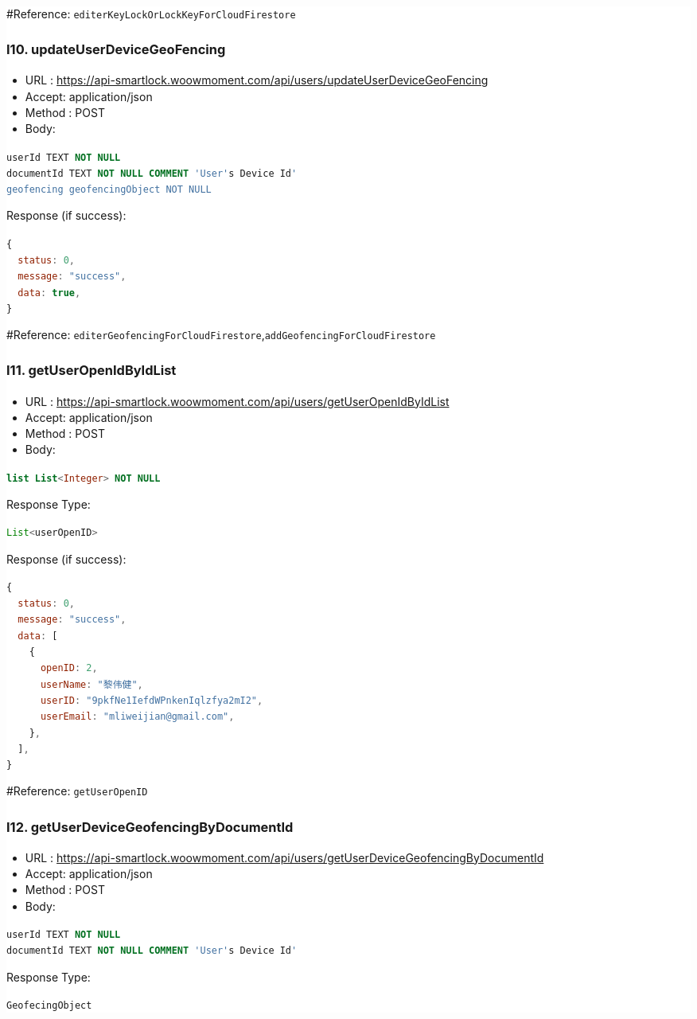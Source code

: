 #Reference: ``editerKeyLockOrLockKeyForCloudFirestore``

### I10. updateUserDeviceGeoFencing<br> 
- URL : https://api-smartlock.woowmoment.com/api/users/updateUserDeviceGeoFencing<br>
- Accept: application/json
- Method : POST<br>
- Body: 
```sql
userId TEXT NOT NULL
documentId TEXT NOT NULL COMMENT 'User's Device Id'
geofencing geofencingObject NOT NULL
```
Response (if success):
```jsx
{
  status: 0,
  message: "success",
  data: true,
}
```

#Reference: ``editerGeofencingForCloudFirestore``,``addGeofencingForCloudFirestore``

### I11. getUserOpenIdByIdList<br> 
- URL : https://api-smartlock.woowmoment.com/api/users/getUserOpenIdByIdList<br>
- Accept: application/json
- Method : POST<br>
- Body: 
```sql
list List<Integer> NOT NULL
```
Response Type:
```java
List<userOpenID> 
```
Response (if success):
```jsx
{
  status: 0,
  message: "success",
  data: [
    {
      openID: 2,
      userName: "黎伟健",
      userID: "9pkfNe1IefdWPnkenIqlzfya2mI2",
      userEmail: "mliweijian@gmail.com",
    },
  ],
}
```

#Reference: ``getUserOpenID``

### I12. getUserDeviceGeofencingByDocumentId<br> 
- URL : https://api-smartlock.woowmoment.com/api/users/getUserDeviceGeofencingByDocumentId<br>
- Accept: application/json
- Method : POST<br>
- Body: 
```sql
userId TEXT NOT NULL
documentId TEXT NOT NULL COMMENT 'User's Device Id'
```
Response Type:
```
GeofecingObject
```